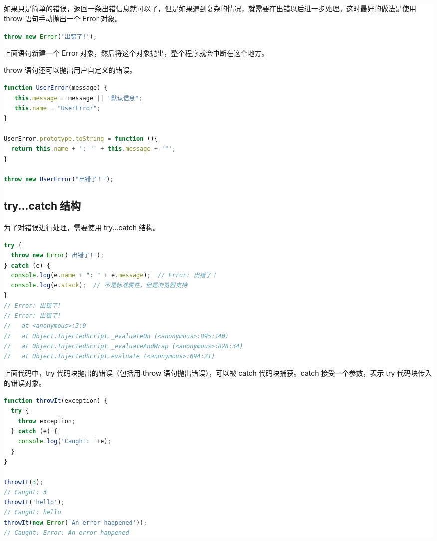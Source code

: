 如果只是简单的错误，返回一条出错信息就可以了，但是如果遇到复杂的情况，就需要在出错以后进一步处理。这时最好的做法是使用 throw 语句手动抛出一个 Error 对象。

```js
throw new Error('出错了!');
```

上面语句新建一个 Error 对象，然后将这个对象抛出，整个程序就会中断在这个地方。

throw 语句还可以抛出用户自定义的错误。

```js
function UserError(message) {
   this.message = message || "默认信息";
   this.name = "UserError";
}

UserError.prototype.toString = function (){
  return this.name + ': "' + this.message + '"';
}

throw new UserError("出错了！");
```

## try...catch 结构

为了对错误进行处理，需要使用 try...catch 结构。

```js
try {
  throw new Error('出错了!');
} catch (e) {
  console.log(e.name + ": " + e.message);  // Error: 出错了！
  console.log(e.stack);  // 不是标准属性，但是浏览器支持
}
// Error: 出错了!
// Error: 出错了!
//   at <anonymous>:3:9
//   at Object.InjectedScript._evaluateOn (<anonymous>:895:140)
//   at Object.InjectedScript._evaluateAndWrap (<anonymous>:828:34)
//   at Object.InjectedScript.evaluate (<anonymous>:694:21)
```

上面代码中，try 代码块抛出的错误（包括用 throw 语句抛出错误），可以被 catch 代码块捕获。catch 接受一个参数，表示 try 代码块传入的错误对象。

```js
function throwIt(exception) {
  try {
    throw exception;
  } catch (e) {
    console.log('Caught: '+e);
  }
}

throwIt(3);
// Caught: 3
throwIt('hello');
// Caught: hello
throwIt(new Error('An error happened'));
// Caught: Error: An error happened
```
